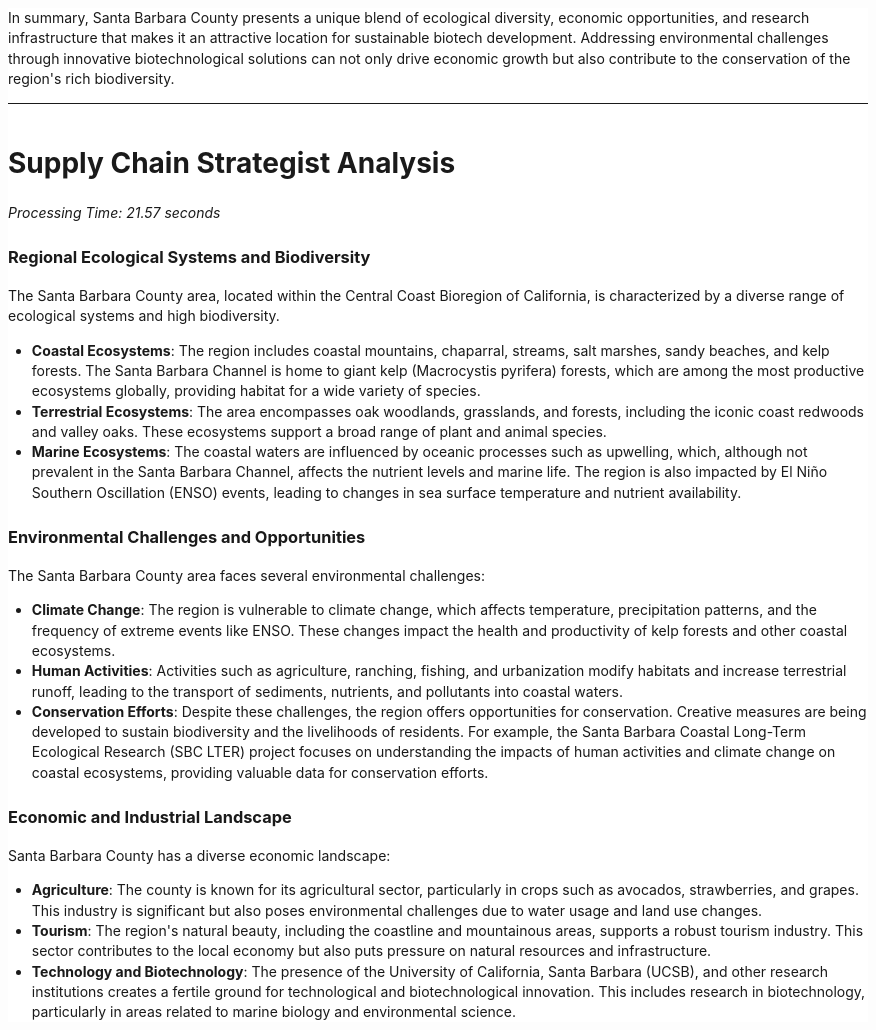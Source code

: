 In summary, Santa Barbara County presents a unique blend of ecological diversity, economic opportunities, and research infrastructure that makes it an attractive location for sustainable biotech development. Addressing environmental challenges through innovative biotechnological solutions can not only drive economic growth but also contribute to the conservation of the region's rich biodiversity.

---

# Supply Chain Strategist Analysis

*Processing Time: 21.57 seconds*

### Regional Ecological Systems and Biodiversity

The Santa Barbara County area, located within the Central Coast Bioregion of California, is characterized by a diverse range of ecological systems and high biodiversity.

- **Coastal Ecosystems**: The region includes coastal mountains, chaparral, streams, salt marshes, sandy beaches, and kelp forests. The Santa Barbara Channel is home to giant kelp (Macrocystis pyrifera) forests, which are among the most productive ecosystems globally, providing habitat for a wide variety of species.
- **Terrestrial Ecosystems**: The area encompasses oak woodlands, grasslands, and forests, including the iconic coast redwoods and valley oaks. These ecosystems support a broad range of plant and animal species.
- **Marine Ecosystems**: The coastal waters are influenced by oceanic processes such as upwelling, which, although not prevalent in the Santa Barbara Channel, affects the nutrient levels and marine life. The region is also impacted by El Niño Southern Oscillation (ENSO) events, leading to changes in sea surface temperature and nutrient availability.

### Environmental Challenges and Opportunities

The Santa Barbara County area faces several environmental challenges:

- **Climate Change**: The region is vulnerable to climate change, which affects temperature, precipitation patterns, and the frequency of extreme events like ENSO. These changes impact the health and productivity of kelp forests and other coastal ecosystems.
- **Human Activities**: Activities such as agriculture, ranching, fishing, and urbanization modify habitats and increase terrestrial runoff, leading to the transport of sediments, nutrients, and pollutants into coastal waters.
- **Conservation Efforts**: Despite these challenges, the region offers opportunities for conservation. Creative measures are being developed to sustain biodiversity and the livelihoods of residents. For example, the Santa Barbara Coastal Long-Term Ecological Research (SBC LTER) project focuses on understanding the impacts of human activities and climate change on coastal ecosystems, providing valuable data for conservation efforts.

### Economic and Industrial Landscape

Santa Barbara County has a diverse economic landscape:

- **Agriculture**: The county is known for its agricultural sector, particularly in crops such as avocados, strawberries, and grapes. This industry is significant but also poses environmental challenges due to water usage and land use changes.
- **Tourism**: The region's natural beauty, including the coastline and mountainous areas, supports a robust tourism industry. This sector contributes to the local economy but also puts pressure on natural resources and infrastructure.
- **Technology and Biotechnology**: The presence of the University of California, Santa Barbara (UCSB), and other research institutions creates a fertile ground for technological and biotechnological innovation. This includes research in biotechnology, particularly in areas related to marine biology and environmental science.
